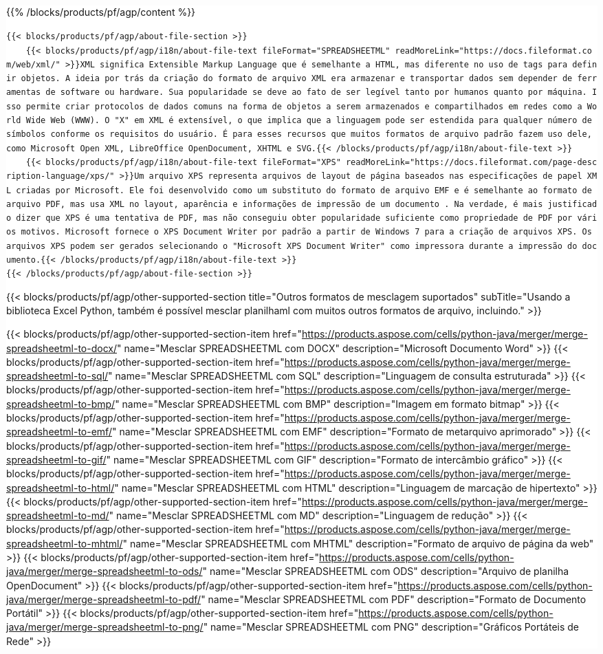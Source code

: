 
{{% /blocks/products/pf/agp/content %}}


    {{< blocks/products/pf/agp/about-file-section >}}
        {{< blocks/products/pf/agp/i18n/about-file-text fileFormat="SPREADSHEETML" readMoreLink="https://docs.fileformat.com/web/xml/" >}}XML significa Extensible Markup Language que é semelhante a HTML, mas diferente no uso de tags para definir objetos. A ideia por trás da criação do formato de arquivo XML era armazenar e transportar dados sem depender de ferramentas de software ou hardware. Sua popularidade se deve ao fato de ser legível tanto por humanos quanto por máquina. Isso permite criar protocolos de dados comuns na forma de objetos a serem armazenados e compartilhados em redes como a World Wide Web (WWW). O "X" em XML é extensível, o que implica que a linguagem pode ser estendida para qualquer número de símbolos conforme os requisitos do usuário. É para esses recursos que muitos formatos de arquivo padrão fazem uso dele, como Microsoft Open XML, LibreOffice OpenDocument, XHTML e SVG.{{< /blocks/products/pf/agp/i18n/about-file-text >}}
        {{< blocks/products/pf/agp/i18n/about-file-text fileFormat="XPS" readMoreLink="https://docs.fileformat.com/page-description-language/xps/" >}}Um arquivo XPS representa arquivos de layout de página baseados nas especificações de papel XML criadas por Microsoft. Ele foi desenvolvido como um substituto do formato de arquivo EMF e é semelhante ao formato de arquivo PDF, mas usa XML no layout, aparência e informações de impressão de um documento . Na verdade, é mais justificado dizer que XPS é uma tentativa de PDF, mas não conseguiu obter popularidade suficiente como propriedade de PDF por vários motivos. Microsoft fornece o XPS Document Writer por padrão a partir de Windows 7 para a criação de arquivos XPS. Os arquivos XPS podem ser gerados selecionando o "Microsoft XPS Document Writer" como impressora durante a impressão do documento.{{< /blocks/products/pf/agp/i18n/about-file-text >}}
    {{< /blocks/products/pf/agp/about-file-section >}}


{{< blocks/products/pf/agp/other-supported-section title="Outros formatos de mesclagem suportados" subTitle="Usando a biblioteca Excel Python, também é possível mesclar planilhaml com muitos outros formatos de arquivo, incluindo." >}}

{{< blocks/products/pf/agp/other-supported-section-item href="https://products.aspose.com/cells/python-java/merger/merge-spreadsheetml-to-docx/" name="Mesclar SPREADSHEETML com DOCX" description="Microsoft Documento Word" >}}
{{< blocks/products/pf/agp/other-supported-section-item href="https://products.aspose.com/cells/python-java/merger/merge-spreadsheetml-to-sql/" name="Mesclar SPREADSHEETML com SQL" description="Linguagem de consulta estruturada" >}}
{{< blocks/products/pf/agp/other-supported-section-item href="https://products.aspose.com/cells/python-java/merger/merge-spreadsheetml-to-bmp/" name="Mesclar SPREADSHEETML com BMP" description="Imagem em formato bitmap" >}}
{{< blocks/products/pf/agp/other-supported-section-item href="https://products.aspose.com/cells/python-java/merger/merge-spreadsheetml-to-emf/" name="Mesclar SPREADSHEETML com EMF" description="Formato de metarquivo aprimorado" >}}
{{< blocks/products/pf/agp/other-supported-section-item href="https://products.aspose.com/cells/python-java/merger/merge-spreadsheetml-to-gif/" name="Mesclar SPREADSHEETML com GIF" description="Formato de intercâmbio gráfico" >}}
{{< blocks/products/pf/agp/other-supported-section-item href="https://products.aspose.com/cells/python-java/merger/merge-spreadsheetml-to-html/" name="Mesclar SPREADSHEETML com HTML" description="Linguagem de marcação de hipertexto" >}}
{{< blocks/products/pf/agp/other-supported-section-item href="https://products.aspose.com/cells/python-java/merger/merge-spreadsheetml-to-md/" name="Mesclar SPREADSHEETML com MD" description="Linguagem de redução" >}}
{{< blocks/products/pf/agp/other-supported-section-item href="https://products.aspose.com/cells/python-java/merger/merge-spreadsheetml-to-mhtml/" name="Mesclar SPREADSHEETML com MHTML" description="Formato de arquivo de página da web" >}}
{{< blocks/products/pf/agp/other-supported-section-item href="https://products.aspose.com/cells/python-java/merger/merge-spreadsheetml-to-ods/" name="Mesclar SPREADSHEETML com ODS" description="Arquivo de planilha OpenDocument" >}}
{{< blocks/products/pf/agp/other-supported-section-item href="https://products.aspose.com/cells/python-java/merger/merge-spreadsheetml-to-pdf/" name="Mesclar SPREADSHEETML com PDF" description="Formato de Documento Portátil" >}}
{{< blocks/products/pf/agp/other-supported-section-item href="https://products.aspose.com/cells/python-java/merger/merge-spreadsheetml-to-png/" name="Mesclar SPREADSHEETML com PNG" description="Gráficos Portáteis de Rede" >}}